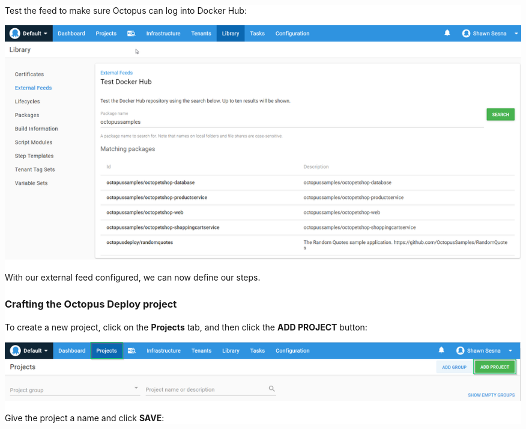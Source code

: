 Test the feed to make sure Octopus can log into Docker Hub:

![](octopus-external-feed-test.png)

With our external feed configured, we can now define our steps.

### Crafting the Octopus Deploy project

To create a new project, click on the **Projects** tab, and then click the **ADD PROJECT** button:

![](octopus-project-new.png)

Give the project a name and click **SAVE**:
